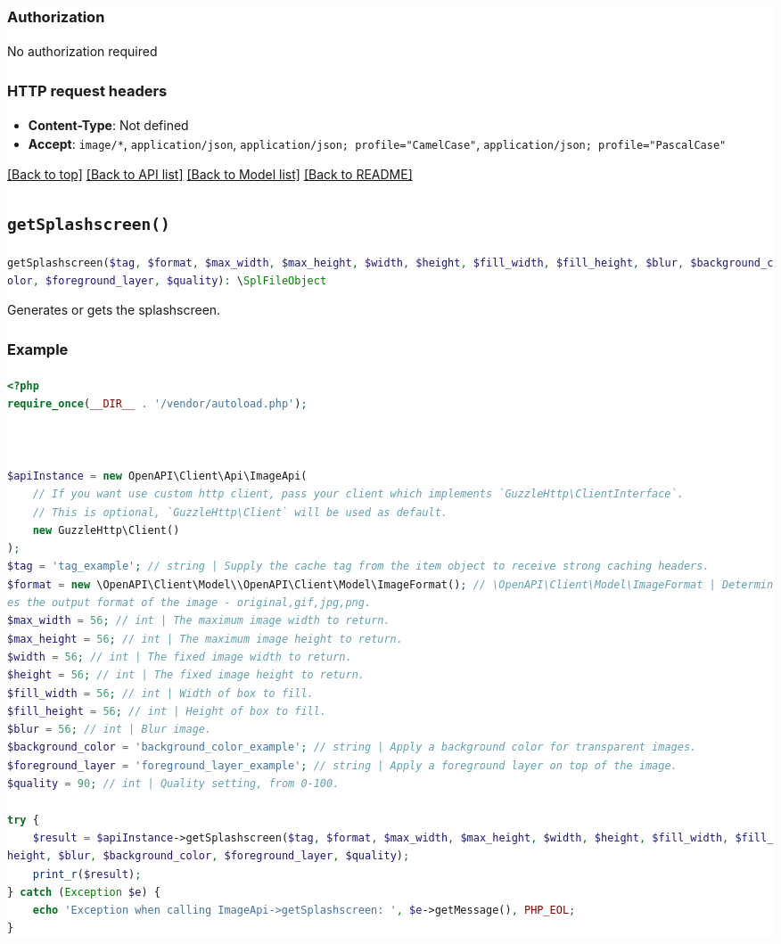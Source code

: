 ### Authorization

No authorization required

### HTTP request headers

- **Content-Type**: Not defined
- **Accept**: `image/*`, `application/json`, `application/json; profile="CamelCase"`, `application/json; profile="PascalCase"`

[[Back to top]](#) [[Back to API list]](../../README.md#endpoints)
[[Back to Model list]](../../README.md#models)
[[Back to README]](../../README.md)

## `getSplashscreen()`

```php
getSplashscreen($tag, $format, $max_width, $max_height, $width, $height, $fill_width, $fill_height, $blur, $background_color, $foreground_layer, $quality): \SplFileObject
```

Generates or gets the splashscreen.

### Example

```php
<?php
require_once(__DIR__ . '/vendor/autoload.php');



$apiInstance = new OpenAPI\Client\Api\ImageApi(
    // If you want use custom http client, pass your client which implements `GuzzleHttp\ClientInterface`.
    // This is optional, `GuzzleHttp\Client` will be used as default.
    new GuzzleHttp\Client()
);
$tag = 'tag_example'; // string | Supply the cache tag from the item object to receive strong caching headers.
$format = new \OpenAPI\Client\Model\\OpenAPI\Client\Model\ImageFormat(); // \OpenAPI\Client\Model\ImageFormat | Determines the output format of the image - original,gif,jpg,png.
$max_width = 56; // int | The maximum image width to return.
$max_height = 56; // int | The maximum image height to return.
$width = 56; // int | The fixed image width to return.
$height = 56; // int | The fixed image height to return.
$fill_width = 56; // int | Width of box to fill.
$fill_height = 56; // int | Height of box to fill.
$blur = 56; // int | Blur image.
$background_color = 'background_color_example'; // string | Apply a background color for transparent images.
$foreground_layer = 'foreground_layer_example'; // string | Apply a foreground layer on top of the image.
$quality = 90; // int | Quality setting, from 0-100.

try {
    $result = $apiInstance->getSplashscreen($tag, $format, $max_width, $max_height, $width, $height, $fill_width, $fill_height, $blur, $background_color, $foreground_layer, $quality);
    print_r($result);
} catch (Exception $e) {
    echo 'Exception when calling ImageApi->getSplashscreen: ', $e->getMessage(), PHP_EOL;
}
```

